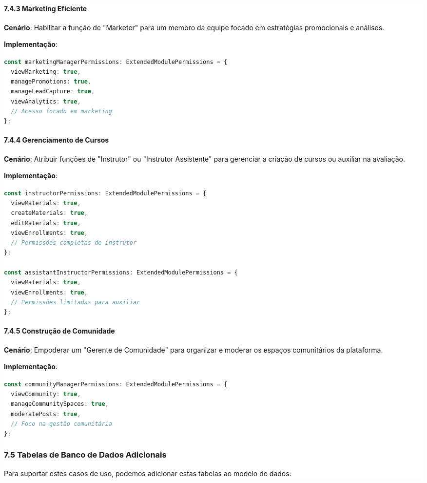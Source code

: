#### 7.4.3 Marketing Eficiente
**Cenário**: Habilitar a função de "Marketer" para um membro da equipe focado em estratégias promocionais e análises.

**Implementação**:
```typescript
const marketingManagerPermissions: ExtendedModulePermissions = {
  viewMarketing: true,
  managePromotions: true,
  manageLeadCapture: true,
  viewAnalytics: true,
  // Acesso focado em marketing
};
```

#### 7.4.4 Gerenciamento de Cursos
**Cenário**: Atribuir funções de "Instrutor" ou "Instrutor Assistente" para gerenciar a criação de cursos ou auxiliar na avaliação.

**Implementação**:
```typescript
const instructorPermissions: ExtendedModulePermissions = {
  viewMaterials: true,
  createMaterials: true,
  editMaterials: true,
  viewEnrollments: true,
  // Permissões completas de instrutor
};

const assistantInstructorPermissions: ExtendedModulePermissions = {
  viewMaterials: true,
  viewEnrollments: true,
  // Permissões limitadas para auxiliar
};
```

#### 7.4.5 Construção de Comunidade
**Cenário**: Empoderar um "Gerente de Comunidade" para organizar e moderar os espaços comunitários da plataforma.

**Implementação**:
```typescript
const communityManagerPermissions: ExtendedModulePermissions = {
  viewCommunity: true,
  manageCommunitySpaces: true,
  moderatePosts: true,
  // Foco na gestão comunitária
};
```

### 7.5 Tabelas de Banco de Dados Adicionais

Para suportar estes casos de uso, podemos adicionar estas tabelas ao modelo de dados:
